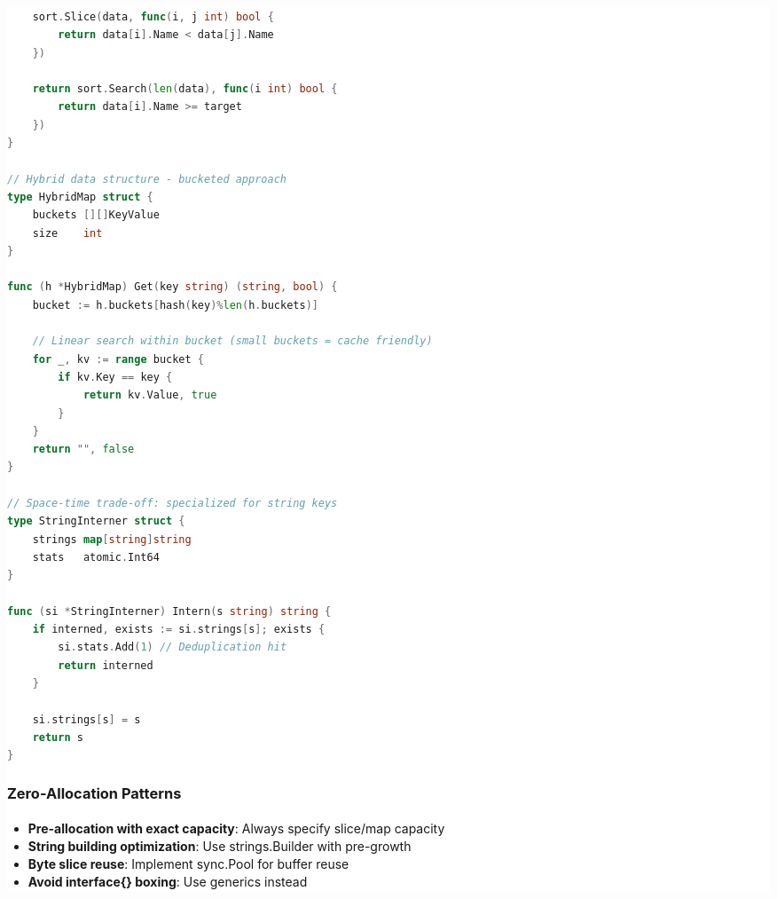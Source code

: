 ```go
    sort.Slice(data, func(i, j int) bool {
        return data[i].Name < data[j].Name
    })

    return sort.Search(len(data), func(i int) bool {
        return data[i].Name >= target
    })
}

// Hybrid data structure - bucketed approach
type HybridMap struct {
    buckets [][]KeyValue
    size    int
}

func (h *HybridMap) Get(key string) (string, bool) {
    bucket := h.buckets[hash(key)%len(h.buckets)]

    // Linear search within bucket (small buckets = cache friendly)
    for _, kv := range bucket {
        if kv.Key == key {
            return kv.Value, true
        }
    }
    return "", false
}

// Space-time trade-off: specialized for string keys
type StringInterner struct {
    strings map[string]string
    stats   atomic.Int64
}

func (si *StringInterner) Intern(s string) string {
    if interned, exists := si.strings[s]; exists {
        si.stats.Add(1) // Deduplication hit
        return interned
    }

    si.strings[s] = s
    return s
}
```

### Zero-Allocation Patterns

- **Pre-allocation with exact capacity**: Always specify slice/map capacity
- **String building optimization**: Use strings.Builder with pre-growth
- **Byte slice reuse**: Implement sync.Pool for buffer reuse
- **Avoid interface{} boxing**: Use generics instead
